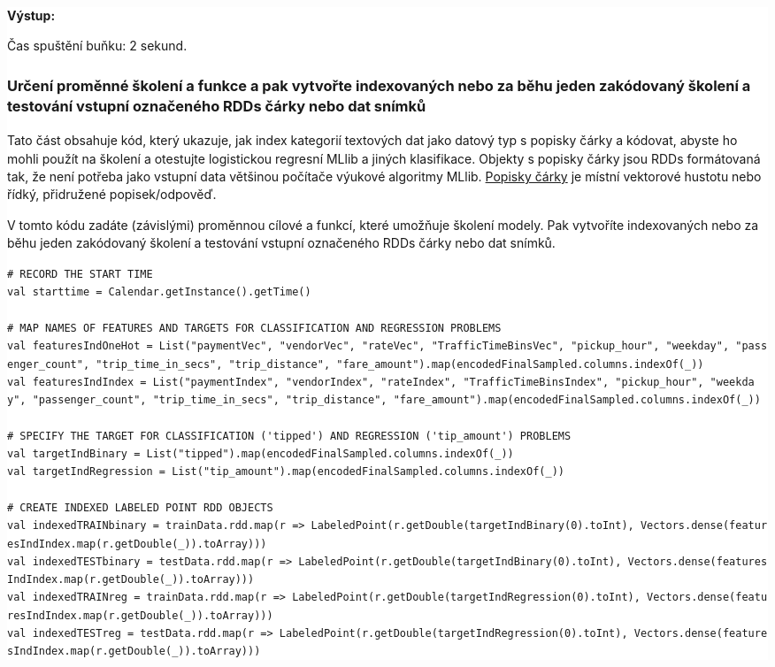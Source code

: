 
**Výstup:**

Čas spuštění buňku: 2 sekund.


### <a name="specify-training-variable-and-features-and-then-create-indexed-or-one-hot-encoded-training-and-testing-input-labeled-point-rdds-or-data-frames"></a>Určení proměnné školení a funkce a pak vytvořte indexovaných nebo za běhu jeden zakódovaný školení a testování vstupní označeného RDDs čárky nebo dat snímků

Tato část obsahuje kód, který ukazuje, jak index kategorií textových dat jako datový typ s popisky čárky a kódovat, abyste ho mohli použít na školení a otestujte logistickou regresní MLlib a jiných klasifikace. Objekty s popisky čárky jsou RDDs formátovaná tak, že není potřeba jako vstupní data většinou počítače výukové algoritmy MLlib. [Popisky čárky](https://spark.apache.org/docs/latest/mllib-data-types.html#labeled-point) je místní vektorové hustotu nebo řídký, přidružené popisek/odpověď.

V tomto kódu zadáte (závislými) proměnnou cílové a funkcí, které umožňuje školení modely. Pak vytvoříte indexovaných nebo za běhu jeden zakódovaný školení a testování vstupní označeného RDDs čárky nebo dat snímků.


    # RECORD THE START TIME
    val starttime = Calendar.getInstance().getTime()

    # MAP NAMES OF FEATURES AND TARGETS FOR CLASSIFICATION AND REGRESSION PROBLEMS
    val featuresIndOneHot = List("paymentVec", "vendorVec", "rateVec", "TrafficTimeBinsVec", "pickup_hour", "weekday", "passenger_count", "trip_time_in_secs", "trip_distance", "fare_amount").map(encodedFinalSampled.columns.indexOf(_))
    val featuresIndIndex = List("paymentIndex", "vendorIndex", "rateIndex", "TrafficTimeBinsIndex", "pickup_hour", "weekday", "passenger_count", "trip_time_in_secs", "trip_distance", "fare_amount").map(encodedFinalSampled.columns.indexOf(_))

    # SPECIFY THE TARGET FOR CLASSIFICATION ('tipped') AND REGRESSION ('tip_amount') PROBLEMS
    val targetIndBinary = List("tipped").map(encodedFinalSampled.columns.indexOf(_))
    val targetIndRegression = List("tip_amount").map(encodedFinalSampled.columns.indexOf(_))

    # CREATE INDEXED LABELED POINT RDD OBJECTS
    val indexedTRAINbinary = trainData.rdd.map(r => LabeledPoint(r.getDouble(targetIndBinary(0).toInt), Vectors.dense(featuresIndIndex.map(r.getDouble(_)).toArray)))
    val indexedTESTbinary = testData.rdd.map(r => LabeledPoint(r.getDouble(targetIndBinary(0).toInt), Vectors.dense(featuresIndIndex.map(r.getDouble(_)).toArray)))
    val indexedTRAINreg = trainData.rdd.map(r => LabeledPoint(r.getDouble(targetIndRegression(0).toInt), Vectors.dense(featuresIndIndex.map(r.getDouble(_)).toArray)))
    val indexedTESTreg = testData.rdd.map(r => LabeledPoint(r.getDouble(targetIndRegression(0).toInt), Vectors.dense(featuresIndIndex.map(r.getDouble(_)).toArray)))
